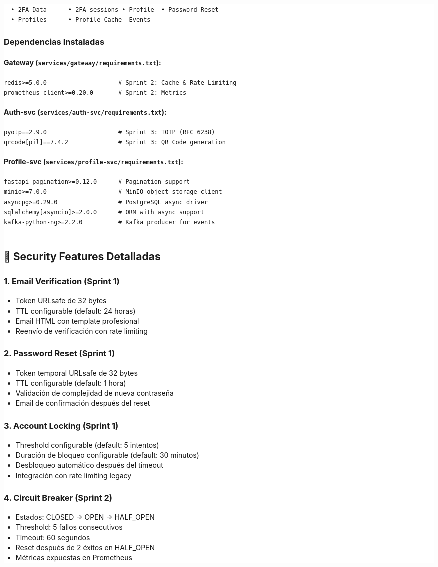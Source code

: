 ```
  • 2FA Data      • 2FA sessions • Profile  • Password Reset
  • Profiles      • Profile Cache  Events
```

### **Dependencias Instaladas**

#### Gateway (`services/gateway/requirements.txt`):
```txt
redis>=5.0.0                    # Sprint 2: Cache & Rate Limiting
prometheus-client>=0.20.0       # Sprint 2: Metrics
```

#### Auth-svc (`services/auth-svc/requirements.txt`):
```txt
pyotp==2.9.0                    # Sprint 3: TOTP (RFC 6238)
qrcode[pil]==7.4.2              # Sprint 3: QR Code generation
```

#### Profile-svc (`services/profile-svc/requirements.txt`):
```txt
fastapi-pagination>=0.12.0      # Pagination support
minio>=7.0.0                    # MinIO object storage client
asyncpg>=0.29.0                 # PostgreSQL async driver
sqlalchemy[asyncio]>=2.0.0      # ORM with async support
kafka-python-ng>=2.2.0          # Kafka producer for events
```

---

## 🔐 Security Features Detalladas

### **1. Email Verification (Sprint 1)**
- Token URLsafe de 32 bytes
- TTL configurable (default: 24 horas)
- Email HTML con template profesional
- Reenvío de verificación con rate limiting

### **2. Password Reset (Sprint 1)**
- Token temporal URLsafe de 32 bytes
- TTL configurable (default: 1 hora)
- Validación de complejidad de nueva contraseña
- Email de confirmación después del reset

### **3. Account Locking (Sprint 1)**
- Threshold configurable (default: 5 intentos)
- Duración de bloqueo configurable (default: 30 minutos)
- Desbloqueo automático después del timeout
- Integración con rate limiting legacy

### **4. Circuit Breaker (Sprint 2)**
- Estados: CLOSED → OPEN → HALF_OPEN
- Threshold: 5 fallos consecutivos
- Timeout: 60 segundos
- Reset después de 2 éxitos en HALF_OPEN
- Métricas expuestas en Prometheus
